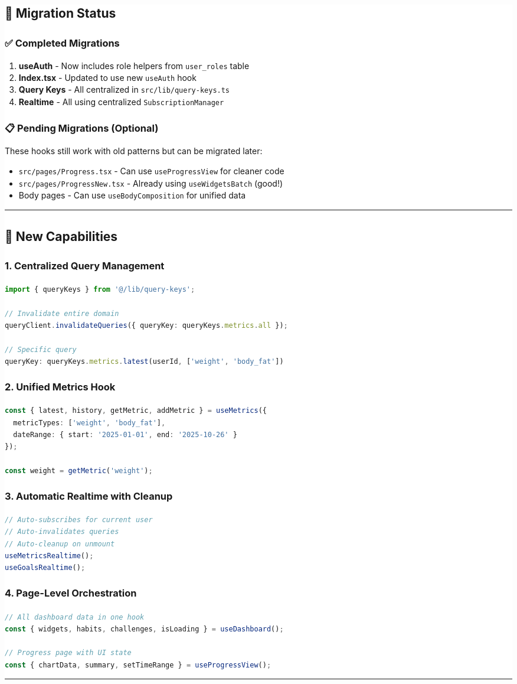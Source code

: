 
## 🔄 Migration Status

### ✅ Completed Migrations
1. **useAuth** - Now includes role helpers from `user_roles` table
2. **Index.tsx** - Updated to use new `useAuth` hook
3. **Query Keys** - All centralized in `src/lib/query-keys.ts`
4. **Realtime** - All using centralized `SubscriptionManager`

### 📋 Pending Migrations (Optional)
These hooks still work with old patterns but can be migrated later:
- `src/pages/Progress.tsx` - Can use `useProgressView` for cleaner code
- `src/pages/ProgressNew.tsx` - Already using `useWidgetsBatch` (good!)
- Body pages - Can use `useBodyComposition` for unified data

---

## 🚀 New Capabilities

### 1. Centralized Query Management
```typescript
import { queryKeys } from '@/lib/query-keys';

// Invalidate entire domain
queryClient.invalidateQueries({ queryKey: queryKeys.metrics.all });

// Specific query
queryKey: queryKeys.metrics.latest(userId, ['weight', 'body_fat'])
```

### 2. Unified Metrics Hook
```typescript
const { latest, history, getMetric, addMetric } = useMetrics({
  metricTypes: ['weight', 'body_fat'],
  dateRange: { start: '2025-01-01', end: '2025-10-26' }
});

const weight = getMetric('weight');
```

### 3. Automatic Realtime with Cleanup
```typescript
// Auto-subscribes for current user
// Auto-invalidates queries
// Auto-cleanup on unmount
useMetricsRealtime();
useGoalsRealtime();
```

### 4. Page-Level Orchestration
```typescript
// All dashboard data in one hook
const { widgets, habits, challenges, isLoading } = useDashboard();

// Progress page with UI state
const { chartData, summary, setTimeRange } = useProgressView();
```

---